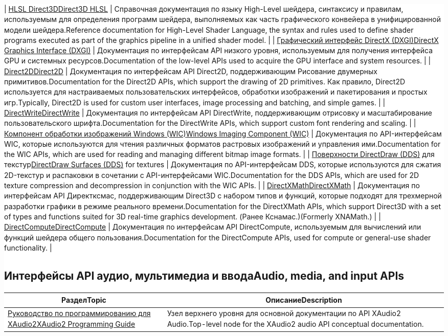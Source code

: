 | [<span data-ttu-id="4e545-170">HLSL Direct3D</span><span class="sxs-lookup"><span data-stu-id="4e545-170">Direct3D HLSL</span></span>](/windows/desktop/direct3dhlsl/dx-graphics-hlsl) | <span data-ttu-id="4e545-171">Справочная документация по языку High-Level шейдера, синтаксису и правилам, используемым для определения программ шейдера, выполняемых как часть графического конвейера в унифицированной модели шейдера.</span><span class="sxs-lookup"><span data-stu-id="4e545-171">Reference documentation for High-Level Shader Language, the syntax and rules used to define shader programs executed as part of the graphics pipeline in a unified shader model.</span></span> |
| [<span data-ttu-id="4e545-172">Графический интерфейс DirectX (DXGI)</span><span class="sxs-lookup"><span data-stu-id="4e545-172">DirectX Graphics Interface (DXGI)</span></span>](/windows/desktop/direct3ddxgi/dx-graphics-dxgi) | <span data-ttu-id="4e545-173">Документация по интерфейсам API низкого уровня, используемым для получения интерфейса GPU и системных ресурсов.</span><span class="sxs-lookup"><span data-stu-id="4e545-173">Documentation of the low-level APIs used to acquire the GPU interface and system resources.</span></span> |
| [<span data-ttu-id="4e545-174">Direct2D</span><span class="sxs-lookup"><span data-stu-id="4e545-174">Direct2D</span></span>](/windows/desktop/Direct2D/direct2d-portal) | <span data-ttu-id="4e545-175">Документация по интерфейсам API Direct2D, поддерживающим Рисование двумерных примитивов.</span><span class="sxs-lookup"><span data-stu-id="4e545-175">Documentation for the Direct2D APIs, which support the drawing of 2D primitives.</span></span> <span data-ttu-id="4e545-176">Как правило, Direct2D используется для настраиваемых пользовательских интерфейсов, обработки изображений и пакетирования и простых игр.</span><span class="sxs-lookup"><span data-stu-id="4e545-176">Typically, Direct2D is used for custom user interfaces, image processing and batching, and simple games.</span></span> |
| [<span data-ttu-id="4e545-177">DirectWrite</span><span class="sxs-lookup"><span data-stu-id="4e545-177">DirectWrite</span></span>](/windows/desktop/DirectWrite/direct-write-portal) | <span data-ttu-id="4e545-178">Документация по интерфейсам API DirectWrite, поддерживающим отрисовку и масштабирование пользовательского шрифта.</span><span class="sxs-lookup"><span data-stu-id="4e545-178">Documentation for the DirectWrite APIs, which support custom font rendering and scaling.</span></span> |
| [<span data-ttu-id="4e545-179">Компонент обработки изображений Windows (WIC)</span><span class="sxs-lookup"><span data-stu-id="4e545-179">Windows Imaging Component (WIC)</span></span>](/windows/desktop/wic/-wic-api) | <span data-ttu-id="4e545-180">Документация по API-интерфейсам WIC, которые используются для чтения различных форматов растровых изображений и управления ими.</span><span class="sxs-lookup"><span data-stu-id="4e545-180">Documentation for the WIC APIs, which are used for reading and managing different bitmap image formats.</span></span> |
| <span data-ttu-id="4e545-181">[Поверхности DirectDraw (DDS)](/windows/desktop/direct3ddds/dx-graphics-dds) для текстур</span><span class="sxs-lookup"><span data-stu-id="4e545-181">[DirectDraw Surfaces (DDS)](/windows/desktop/direct3ddds/dx-graphics-dds) for textures</span></span> | <span data-ttu-id="4e545-182">Документация по API-интерфейсам DDS, которые используются для сжатия 2D-текстур и распаковки в сочетании с API-интерфейсами WIC.</span><span class="sxs-lookup"><span data-stu-id="4e545-182">Documentation for the DDS APIs, which are used for 2D texture compression and decompression in conjunction with the WIC APIs.</span></span> |
| [<span data-ttu-id="4e545-183">DirectXMath</span><span class="sxs-lookup"><span data-stu-id="4e545-183">DirectXMath</span></span>](/windows/desktop/dxmath/directxmath-portal) | <span data-ttu-id="4e545-184">Документация по интерфейсам API Директксмас, поддерживающим Direct3D с набором типов и функций, которые подходят для трехмерной разработки графики в режиме реального времени.</span><span class="sxs-lookup"><span data-stu-id="4e545-184">Documentation for the DirectXMath APIs, which support Direct3D with a set of types and functions suited for 3D real-time graphics development.</span></span> <span data-ttu-id="4e545-185">(Ранее Кснамас.)</span><span class="sxs-lookup"><span data-stu-id="4e545-185">(Formerly XNAMath.)</span></span> |
| [<span data-ttu-id="4e545-186">DirectCompute</span><span class="sxs-lookup"><span data-stu-id="4e545-186">DirectCompute</span></span>](https://walbourn.github.io/) | <span data-ttu-id="4e545-187">Документация по интерфейсам API DirectCompute, используемым для вычислений или функций шейдера общего пользования.</span><span class="sxs-lookup"><span data-stu-id="4e545-187">Documentation for the DirectCompute APIs, used for compute or general-use shader functionality.</span></span> |

## <a name="audio-media-and-input-apis"></a><span data-ttu-id="4e545-188">Интерфейсы API аудио, мультимедиа и ввода</span><span class="sxs-lookup"><span data-stu-id="4e545-188">Audio, media, and input APIs</span></span>

| <span data-ttu-id="4e545-189">Раздел</span><span class="sxs-lookup"><span data-stu-id="4e545-189">Topic</span></span> | <span data-ttu-id="4e545-190">Описание</span><span class="sxs-lookup"><span data-stu-id="4e545-190">Description</span></span> |
|-|-|
| [<span data-ttu-id="4e545-191">Руководство по программированию для XAudio2</span><span class="sxs-lookup"><span data-stu-id="4e545-191">XAudio2 Programming Guide</span></span>](/windows/desktop/xaudio2/programming-guide) | <span data-ttu-id="4e545-192">Узел верхнего уровня для основной документации по API XAudio2 Audio.</span><span class="sxs-lookup"><span data-stu-id="4e545-192">Top-level node for the XAudio2 audio API conceptual documentation.</span></span> |